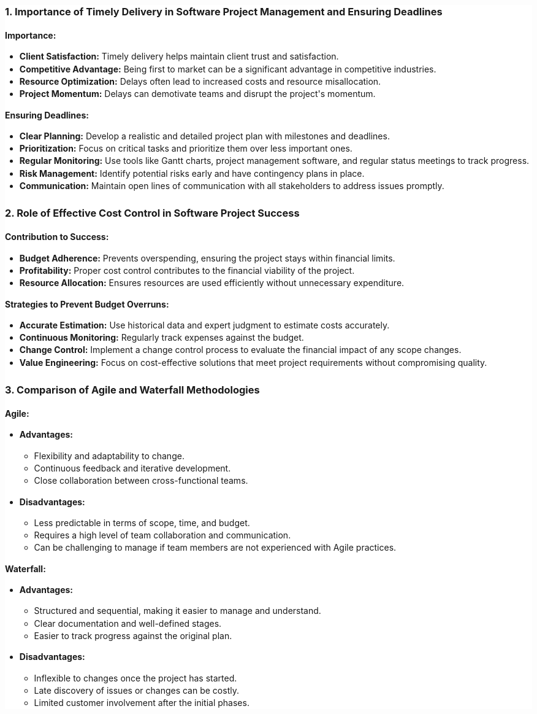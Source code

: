 ### 1. Importance of Timely Delivery in Software Project Management and Ensuring Deadlines
**Importance:**
- **Client Satisfaction:** Timely delivery helps maintain client trust and satisfaction.
- **Competitive Advantage:** Being first to market can be a significant advantage in competitive industries.
- **Resource Optimization:** Delays often lead to increased costs and resource misallocation.
- **Project Momentum:** Delays can demotivate teams and disrupt the project's momentum.

**Ensuring Deadlines:**
- **Clear Planning:** Develop a realistic and detailed project plan with milestones and deadlines.
- **Prioritization:** Focus on critical tasks and prioritize them over less important ones.
- **Regular Monitoring:** Use tools like Gantt charts, project management software, and regular status meetings to track progress.
- **Risk Management:** Identify potential risks early and have contingency plans in place.
- **Communication:** Maintain open lines of communication with all stakeholders to address issues promptly.

### 2. Role of Effective Cost Control in Software Project Success
**Contribution to Success:**
- **Budget Adherence:** Prevents overspending, ensuring the project stays within financial limits.
- **Profitability:** Proper cost control contributes to the financial viability of the project.
- **Resource Allocation:** Ensures resources are used efficiently without unnecessary expenditure.

**Strategies to Prevent Budget Overruns:**
- **Accurate Estimation:** Use historical data and expert judgment to estimate costs accurately.
- **Continuous Monitoring:** Regularly track expenses against the budget.
- **Change Control:** Implement a change control process to evaluate the financial impact of any scope changes.
- **Value Engineering:** Focus on cost-effective solutions that meet project requirements without compromising quality.

### 3. Comparison of Agile and Waterfall Methodologies

**Agile:**
- **Advantages:**
  - Flexibility and adaptability to change.
  - Continuous feedback and iterative development.
  - Close collaboration between cross-functional teams.

- **Disadvantages:**
  - Less predictable in terms of scope, time, and budget.
  - Requires a high level of team collaboration and communication.
  - Can be challenging to manage if team members are not experienced with Agile practices.

**Waterfall:**
- **Advantages:**
  - Structured and sequential, making it easier to manage and understand.
  - Clear documentation and well-defined stages.
  - Easier to track progress against the original plan.

- **Disadvantages:**
  - Inflexible to changes once the project has started.
  - Late discovery of issues or changes can be costly.
  - Limited customer involvement after the initial phases.
